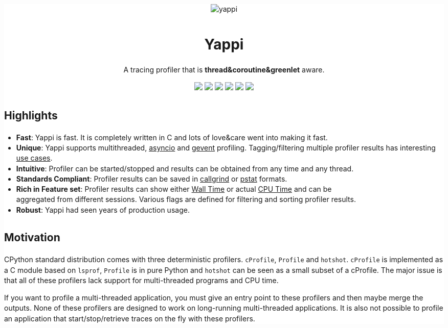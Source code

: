 <p align="center">
    <img src="https://raw.githubusercontent.com/sumerc/yappi/master/Misc/logo.png" alt="yappi">
</p>

<h1 align="center">Yappi</h1>
<p align="center">
    A tracing profiler that is <b>thread&coroutine&greenlet</b> aware.
</p>

<p align="center">
    <img src="https://www.travis-ci.org/sumerc/yappi.svg?branch=master">
    <img src="https://github.com/sumerc/yappi/workflows/CI/badge.svg?branch=master">
    <img src="https://img.shields.io/pypi/v/yappi.svg">
    <img src="https://img.shields.io/pypi/pyversions/yappi.svg">
    <img src="https://img.shields.io/github/last-commit/sumerc/yappi.svg">
    <img src="https://img.shields.io/github/license/sumerc/yappi.svg">
</p>

## Highlights

- **Fast**: Yappi is fast. It is completely written in C and lots of love&care went into making it fast.
- **Unique**: Yappi supports multithreaded, [asyncio](https://github.com/sumerc/yappi/blob/master/doc/coroutine-profiling.md) and [gevent](https://github.com/sumerc/yappi/blob/master/doc/greenlet-profiling.md) profiling. Tagging/filtering multiple profiler results has interesting [use cases](https://github.com/sumerc/yappi/blob/master/doc/api.md#set_tag_callback).
- **Intuitive**: Profiler can be started/stopped and results can be obtained from any time and any thread.
- **Standards Compliant**: Profiler results can be saved in [callgrind](http://valgrind.org/docs/manual/cl-format.html) or [pstat](http://docs.python.org/3.4/library/profile.html#pstats.Stats) formats.
- **Rich in Feature set**: Profiler results can show either [Wall Time](https://en.wikipedia.org/wiki/Elapsed_real_time) or actual [CPU Time](http://en.wikipedia.org/wiki/CPU_time) and can be aggregated from different sessions. Various flags are defined for filtering and sorting profiler results.
- **Robust**: Yappi had seen years of production usage.

## Motivation

CPython standard distribution comes with three deterministic profilers. `cProfile`, `Profile` and `hotshot`. `cProfile` is implemented as a C module based on `lsprof`, `Profile` is in pure Python and `hotshot` can be seen as a small subset of a cProfile. The major issue is that all of these profilers lack support for multi-threaded programs and CPU time.

If you want to profile a  multi-threaded application, you must give an entry point to these profilers and then maybe merge the outputs. None of these profilers are designed to work on long-running multi-threaded applications. It is also not possible to profile an application that start/stop/retrieve traces on the fly with these profilers. 
